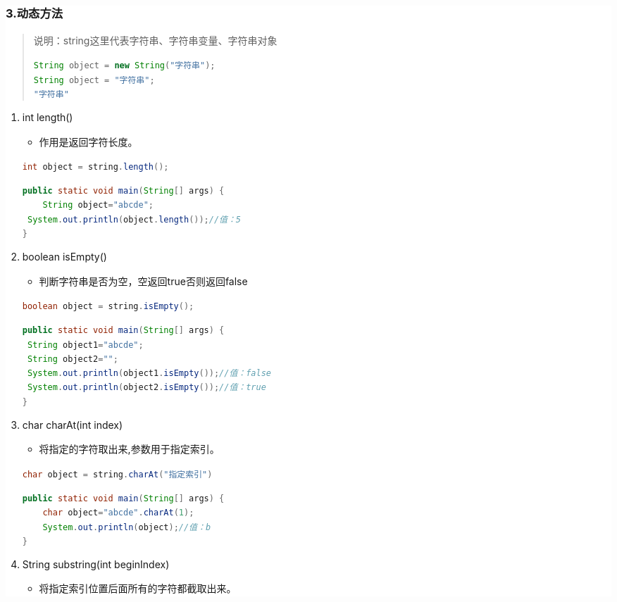 ### 3.动态方法

> 说明：string这里代表字符串、字符串变量、字符串对象
>
> ```java
> String object = new String("字符串");
> String object = "字符串";
> "字符串"
> ```

1. int length()

   - 作用是返回字符长度。

   ```java
   int object = string.length();
   ```

   ```java
   public static void main(String[] args) {
       String object="abcde";
   	System.out.println(object.length());//值：5
   }
   ```

2. boolean isEmpty()

   - 判断字符串是否为空，空返回true否则返回false

   ```java
   boolean object = string.isEmpty();
   ```

   ```java
   public static void main(String[] args) {
   	String object1="abcde";
   	String object2="";
   	System.out.println(object1.isEmpty());//值：false
   	System.out.println(object2.isEmpty());//值：true
   }
   ```

3. char charAt(int index)

   - 将指定的字符取出来,参数用于指定索引。

   ```java
   char object = string.charAt("指定索引")
   ```

   ```java
   public static void main(String[] args) {
       char object="abcde".charAt(1);
       System.out.println(object);//值：b    
   }
   ```

4. String substring(int beginIndex)

   - 将指定索引位置后面所有的字符都截取出来。
